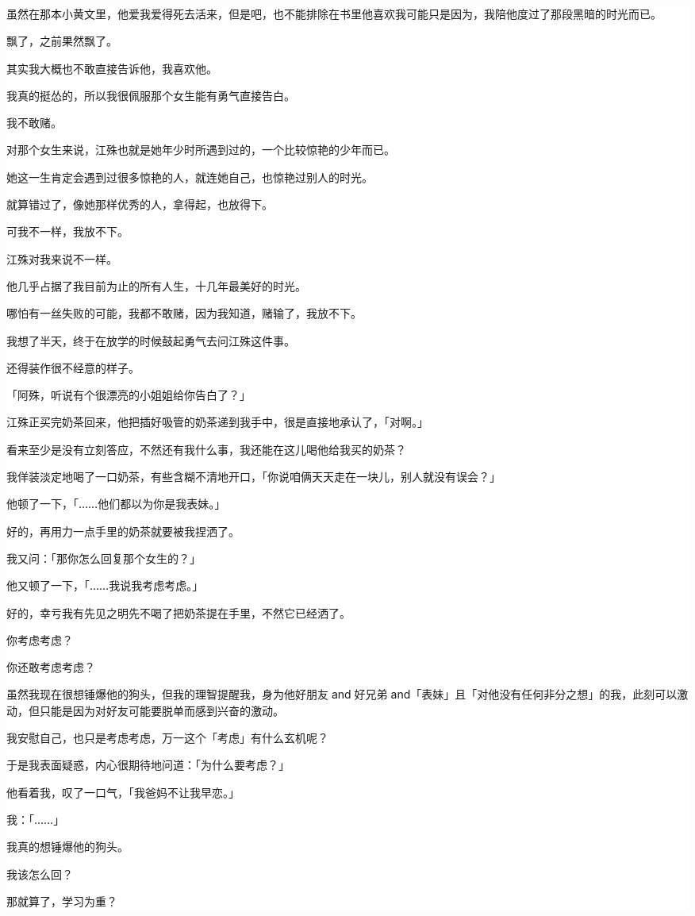 虽然在那本小黄文里，他爱我爱得死去活来，但是吧，也不能排除在书里他喜欢我可能只是因为，我陪他度过了那段黑暗的时光而已。

飘了，之前果然飘了。

其实我大概也不敢直接告诉他，我喜欢他。

我真的挺怂的，所以我很佩服那个女生能有勇气直接告白。

我不敢赌。

对那个女生来说，江殊也就是她年少时所遇到过的，一个比较惊艳的少年而已。

她这一生肯定会遇到过很多惊艳的人，就连她自己，也惊艳过别人的时光。

就算错过了，像她那样优秀的人，拿得起，也放得下。

可我不一样，我放不下。

江殊对我来说不一样。

他几乎占据了我目前为止的所有人生，十几年最美好的时光。

哪怕有一丝失败的可能，我都不敢赌，因为我知道，赌输了，我放不下。

我想了半天，终于在放学的时候鼓起勇气去问江殊这件事。

还得装作很不经意的样子。

「阿殊，听说有个很漂亮的小姐姐给你告白了？」

江殊正买完奶茶回来，他把插好吸管的奶茶递到我手中，很是直接地承认了，「对啊。」

看来至少是没有立刻答应，不然还有我什么事，我还能在这儿喝他给我买的奶茶？

我佯装淡定地喝了一口奶茶，有些含糊不清地开口，「你说咱俩天天走在一块儿，别人就没有误会？」

他顿了一下，「……他们都以为你是我表妹。」

好的，再用力一点手里的奶茶就要被我捏洒了。

我又问：「那你怎么回复那个女生的？」

他又顿了一下，「……我说我考虑考虑。」

好的，幸亏我有先见之明先不喝了把奶茶提在手里，不然它已经洒了。

你考虑考虑？

你还敢考虑考虑？

虽然我现在很想锤爆他的狗头，但我的理智提醒我，身为他好朋友 and 好兄弟 and「表妹」且「对他没有任何非分之想」的我，此刻可以激动，但只能是因为对好友可能要脱单而感到兴奋的激动。

我安慰自己，也只是考虑考虑，万一这个「考虑」有什么玄机呢？

于是我表面疑惑，内心很期待地问道：「为什么要考虑？」

他看着我，叹了一口气，「我爸妈不让我早恋。」

我：「……」

我真的想锤爆他的狗头。

我该怎么回？

那就算了，学习为重？
